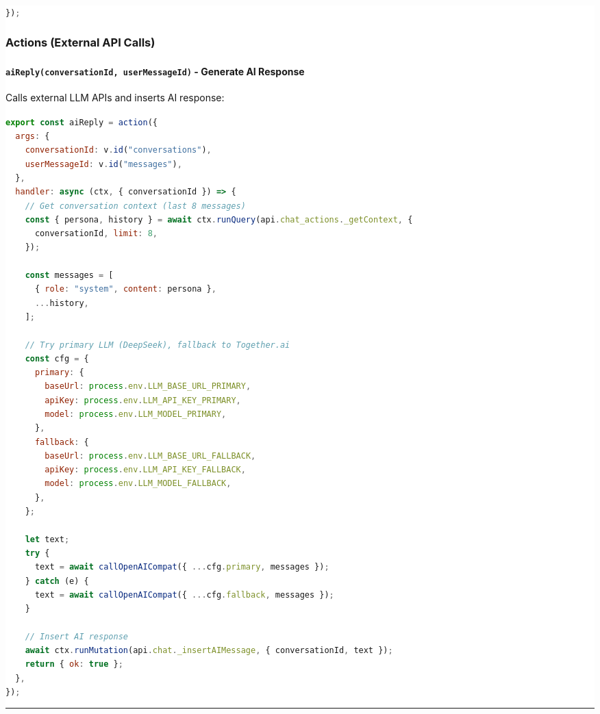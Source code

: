 ```js
});
```

### Actions (External API Calls)

#### `aiReply(conversationId, userMessageId)` - Generate AI Response
Calls external LLM APIs and inserts AI response:

```js
export const aiReply = action({
  args: {
    conversationId: v.id("conversations"),
    userMessageId: v.id("messages"),
  },
  handler: async (ctx, { conversationId }) => {
    // Get conversation context (last 8 messages)
    const { persona, history } = await ctx.runQuery(api.chat_actions._getContext, {
      conversationId, limit: 8,
    });

    const messages = [
      { role: "system", content: persona },
      ...history,
    ];

    // Try primary LLM (DeepSeek), fallback to Together.ai
    const cfg = {
      primary: {
        baseUrl: process.env.LLM_BASE_URL_PRIMARY,
        apiKey: process.env.LLM_API_KEY_PRIMARY,
        model: process.env.LLM_MODEL_PRIMARY,
      },
      fallback: {
        baseUrl: process.env.LLM_BASE_URL_FALLBACK,
        apiKey: process.env.LLM_API_KEY_FALLBACK,
        model: process.env.LLM_MODEL_FALLBACK,
      },
    };

    let text;
    try {
      text = await callOpenAICompat({ ...cfg.primary, messages });
    } catch (e) {
      text = await callOpenAICompat({ ...cfg.fallback, messages });
    }

    // Insert AI response
    await ctx.runMutation(api.chat._insertAIMessage, { conversationId, text });
    return { ok: true };
  },
});
```

---